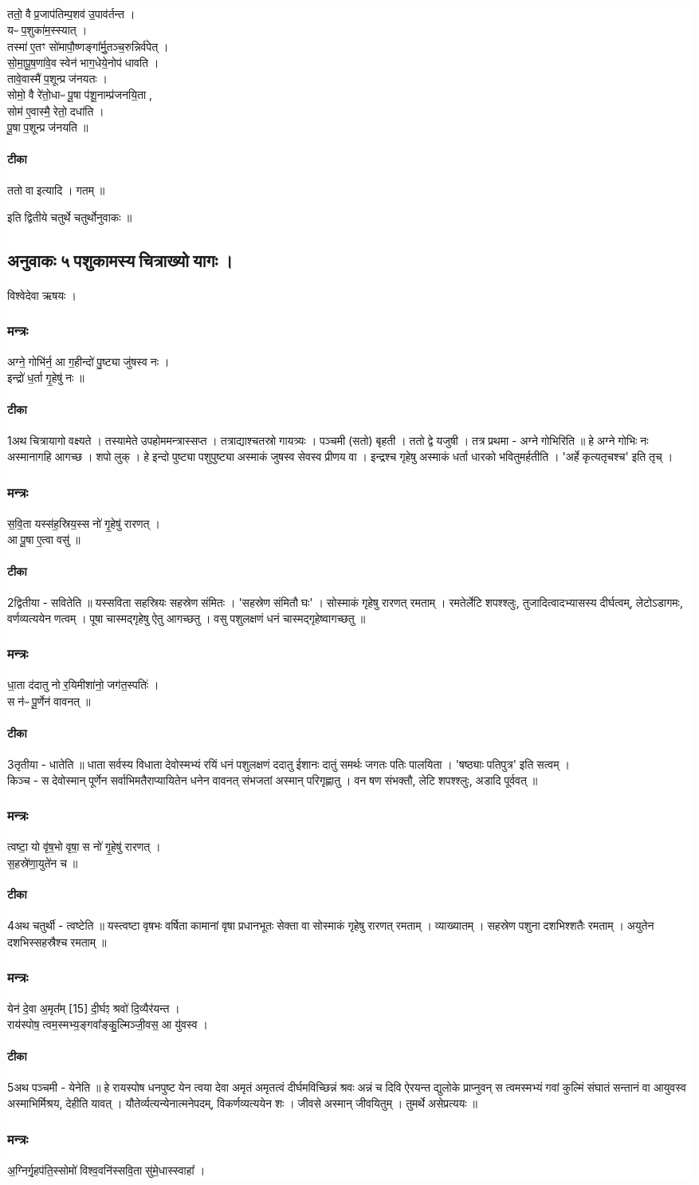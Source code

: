 ततो॒ वै प्र॒जाप॑तिम्प॒शव॑ उ॒पाव॑र्तन्त ।  
यᳶ प॒शुका॑म॒स्स्यात् ।  
तस्मा॑ ए॒तꣳ सो॑मापौ॒ष्णङ्गा᳚र्मु॒तञ्च॒रुन्निर्व॑पेत् ।  
सो॒मा॒पू॒ष॒णा॑वे॒व स्वेन॑ भाग॒धेये॒नोप॑ धावति ।  
तावे॒वास्मै॑ प॒शून्प्र ज॑नयतः ।  
सोमो॒ वै रे॑तो॒धाᳶ पू॒षा प॑शू॒नाम्प्र॑जनयि॒ता ,  
सोम॑ ए॒वास्मै॒ रेतो॒ दधा॑ति ।  
पू॒षा प॒शून्प्र ज॑नयति ॥  

#### टीका
ततो वा इत्यादि । गतम् ॥

इति द्वितीये चतुर्थे चतुर्थोनुवाकः ॥  

## अनुवाकः ५  पशुकामस्य चित्राख्यो यागः ।   

विश्वेदेवा ऋषयः ।
### मन्त्रः
अग्ने॒ गोभि॑र्न॒ आ ग॒हीन्दो॑ पु॒ष्ट्या जु॑षस्व नः ।  
इन्द्रो॑ ध॒र्ता गृ॒हेषु॑ नः ॥
#### टीका
1अथ चित्रायागो वक्ष्यते । तस्यामेते उपहोममन्त्रास्सप्त । तत्राद्याश्चतस्रो गायत्र्यः । पञ्चमी (सतो) बृहती । ततो द्वे यजुषी । तत्र प्रथमा - अग्ने गोभिरिति ॥ हे अग्ने गोभिः नः अस्मानागहि आगच्छ । शपो लुक् । हे इन्दो पुष्ट्या पशुपुष्ट्या अस्माकं जुषस्व सेवस्व प्रीणय वा । इन्द्रश्च गृहेषु अस्माकं धर्ता धारको भवितुमर्हतीति । 'अर्हे कृत्यतृचश्च' इति तृच् ।
### मन्त्रः
स॒वि॒ता यस्स॑ह॒स्रिय॒स्स नो॑ गृ॒हेषु॑ रारणत् ।   
आ पू॒षा ए॒त्वा वसु॑ ॥
#### टीका
2द्वितीया - सवितेति ॥ यस्सविता सहस्रियः सहस्रेण संमितः । 'सहस्रेण संमितौ घः' । सोस्माकं गृहेषु रारणत् रमताम् । रमतेर्लेटि शपश्श्लुः, तुजादित्वादभ्यासस्य दीर्घत्वम्, लेटोऽडागमः, वर्णव्यत्ययेन णत्वम् । पूषा चास्मद्गृहेषु ऐतु आगच्छतु । वसु पशुलक्षणं धनं चास्मद्गृहेष्वागच्छतु ॥
### मन्त्रः
धा॒ता द॑दातु नो र॒यिमीशा॑नो॒ जग॑त॒स्पतिः॑ ।  
स न॑ᳶ पू॒र्णेन॑ वावनत् ॥
#### टीका
3तृतीया - धातेति ॥ धाता सर्वस्य विधाता देवोस्मभ्यं रयिं धनं पशुलक्षणं ददातु ईशानः दातुं समर्थः जगतः पतिः पालयिता । 'षष्ठ्याः पतिपुत्र' इति सत्वम् ।  
किञ्च - स देवोस्मान् पूर्णेन सर्वाभिमतैराप्यायितेन धनेन वावनत् संभजतां अस्मान् परिगृह्णातु । वन षण संभक्तौ, लेटि शपश्श्लुः, अडादि पूर्ववत् ॥
### मन्त्रः
त्वष्टा॒ यो वृ॑ष॒भो वृषा॒ स नो॑ गृ॒हेषु॑ रारणत् ।  
स॒हस्रे॑णा॒युते॑न च ॥
#### टीका
4अथ चतुर्थी - त्वष्टेति ॥ यस्त्वष्टा वृषभः वर्षिता कामानां वृषा प्रधानभूतः सेक्ता वा सोस्माकं गृहेषु रारणत् रमताम् । व्याख्यातम् । सहस्रेण पशुना दशभिश्शतैः रमताम् । अयुतेन दशभिस्सहस्रैश्च रमताम् ॥
### मन्त्रः
येन॑ दे॒वा अ॒मृत᳚म् [15]  दी॒र्घꣵ श्रवो॑ दि॒व्यैर॑यन्त ।   
राय॑स्पोष॒ त्वम॒स्मभ्य॒ङ्गवा᳚ङ्कु॒ल्मिञ्जी॒वस॒ आ यु॑वस्व ।
#### टीका
5अथ पञ्चमी - येनेति ॥ हे रायस्पोष धनपुष्ट येन त्वया देवा अमृतं अमृतत्वं दीर्घमविच्छिन्नं श्रवः अन्नं च दिवि ऐरयन्त द्युलोके प्राप्नुवन् स त्वमस्मभ्यं गवां कुल्मिं संघातं सन्तानं वा आयुवस्व अस्माभिर्मिश्रय, देहीति यावत् । यौतेर्व्यत्यन्येनात्मनेपदम्, विकर्णव्यत्ययेन शः । जीवसे अस्मान् जीवयितुम् । तुमर्थे असेप्रत्ययः ॥
### मन्त्रः
अ॒ग्निर्गृ॒हप॑ति॒स्सोमो॑ विश्व॒वनि॑स्सवि॒ता सु॑मे॒धास्स्वाहा᳚ ।
